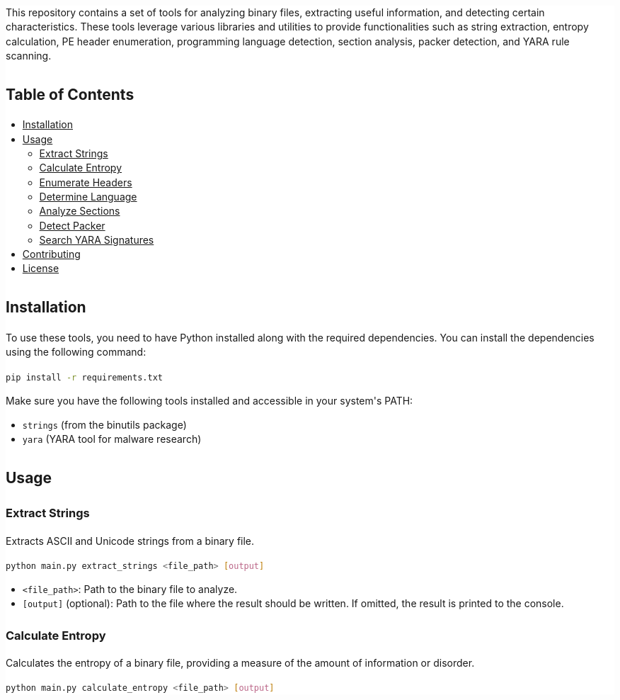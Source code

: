 This repository contains a set of tools for analyzing binary files, extracting useful information, and detecting certain characteristics. These tools leverage various libraries and utilities to provide functionalities such as string extraction, entropy calculation, PE header enumeration, programming language detection, section analysis, packer detection, and YARA rule scanning.

## Table of Contents

- [Installation](#installation)
- [Usage](#usage)
  - [Extract Strings](#extract-strings)
  - [Calculate Entropy](#calculate-entropy)
  - [Enumerate Headers](#enumerate-headers)
  - [Determine Language](#determine-language)
  - [Analyze Sections](#analyze-sections)
  - [Detect Packer](#detect-packer)
  - [Search YARA Signatures](#search-yara-signatures)
- [Contributing](#contributing)
- [License](#license)

## Installation

To use these tools, you need to have Python installed along with the required dependencies. You can install the dependencies using the following command:

```sh
pip install -r requirements.txt
```

Make sure you have the following tools installed and accessible in your system's PATH:
- `strings` (from the binutils package)
- `yara` (YARA tool for malware research)

## Usage

### Extract Strings

Extracts ASCII and Unicode strings from a binary file.

```sh
python main.py extract_strings <file_path> [output]
```

- `<file_path>`: Path to the binary file to analyze.
- `[output]` (optional): Path to the file where the result should be written. If omitted, the result is printed to the console.

### Calculate Entropy

Calculates the entropy of a binary file, providing a measure of the amount of information or disorder.

```sh
python main.py calculate_entropy <file_path> [output]
```

